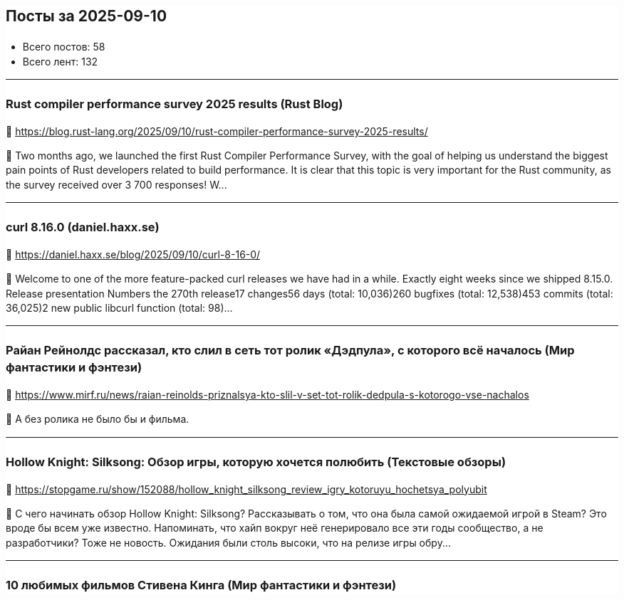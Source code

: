 ## Посты за 2025-09-10

- Всего постов: 58
- Всего лент: 132

----

### Rust compiler performance survey 2025 results (Rust Blog)

🔗 https://blog.rust-lang.org/2025/09/10/rust-compiler-performance-survey-2025-results/

💬 Two months ago, we launched the first Rust Compiler Performance Survey, with the goal of helping us understand the biggest pain points of Rust developers related to build performance. It is clear that this topic is very important for the Rust community, as the survey received over 3 700 responses! W...

---

### curl 8.16.0 (daniel.haxx.se)

🔗 https://daniel.haxx.se/blog/2025/09/10/curl-8-16-0/

💬 Welcome to one of the more feature-packed curl releases we have had in a while. Exactly eight weeks since we shipped 8.15.0. Release presentation Numbers the 270th release17 changes56 days (total: 10,036)260 bugfixes (total: 12,538)453 commits (total: 36,025)2 new public libcurl function (total: 98)...

---

### Райан Рейнолдс рассказал, кто слил в сеть тот ролик «Дэдпула», с которого всё началось (Мир фантастики и фэнтези)

🔗 https://www.mirf.ru/news/raian-reinolds-priznalsya-kto-slil-v-set-tot-rolik-dedpula-s-kotorogo-vse-nachalos

💬 А без ролика не было бы и фильма.

---

### Hollow Knight: Silksong: Обзор игры, которую хочется полюбить (Текстовые обзоры)

🔗 https://stopgame.ru/show/152088/hollow_knight_silksong_review_igry_kotoruyu_hochetsya_polyubit

💬 С чего начинать обзор Hollow Knight: Silksong? Рассказывать о том, что она была самой ожидаемой игрой в Steam? Это вроде бы всем уже известно. Напоминать, что хайп вокруг неё генерировало все эти годы сообщество, а не разработчики? Тоже не новость. Ожидания были столь высоки, что на релизе игры обру...

---

### 10 любимых фильмов Стивена Кинга (Мир фантастики и фэнтези)
